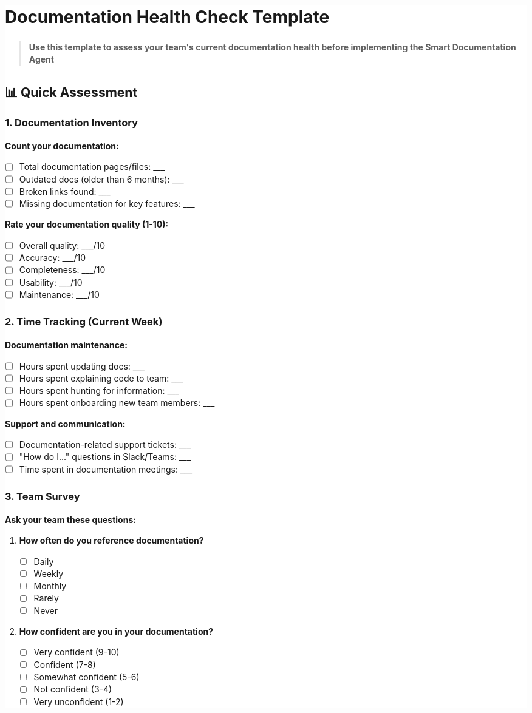 # Documentation Health Check Template

> **Use this template to assess your team's current documentation health before implementing the Smart Documentation Agent**

## 📊 Quick Assessment

### 1. Documentation Inventory

**Count your documentation:**

- [ ] Total documentation pages/files: \_\_\_
- [ ] Outdated docs (older than 6 months): \_\_\_
- [ ] Broken links found: \_\_\_
- [ ] Missing documentation for key features: \_\_\_

**Rate your documentation quality (1-10):**

- [ ] Overall quality: \_\_\_/10
- [ ] Accuracy: \_\_\_/10
- [ ] Completeness: \_\_\_/10
- [ ] Usability: \_\_\_/10
- [ ] Maintenance: \_\_\_/10

### 2. Time Tracking (Current Week)

**Documentation maintenance:**

- [ ] Hours spent updating docs: \_\_\_
- [ ] Hours spent explaining code to team: \_\_\_
- [ ] Hours spent hunting for information: \_\_\_
- [ ] Hours spent onboarding new team members: \_\_\_

**Support and communication:**

- [ ] Documentation-related support tickets: \_\_\_
- [ ] "How do I..." questions in Slack/Teams: \_\_\_
- [ ] Time spent in documentation meetings: \_\_\_

### 3. Team Survey

**Ask your team these questions:**

1. **How often do you reference documentation?**

   - [ ] Daily
   - [ ] Weekly
   - [ ] Monthly
   - [ ] Rarely
   - [ ] Never

2. **How confident are you in your documentation?**

   - [ ] Very confident (9-10)
   - [ ] Confident (7-8)
   - [ ] Somewhat confident (5-6)
   - [ ] Not confident (3-4)
   - [ ] Very unconfident (1-2)
